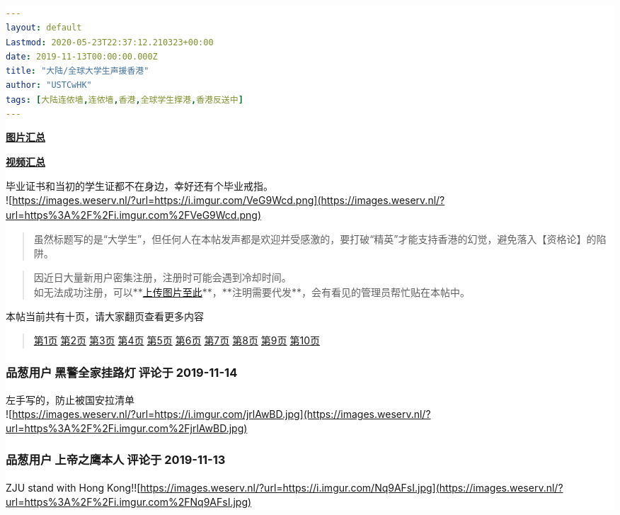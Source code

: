 ```yaml
---
layout: default
Lastmod: 2020-05-23T22:37:12.210323+00:00
date: 2019-11-13T00:00:00.000Z
title: "大陆/全球大学生声援香港"
author: "USTCwHK"
tags: [大陆连侬墙,连侬墙,香港,全球学生撑港,香港反送中]
---
```


**[图片汇总](https://pincong.rocks/article/8351 "https://pincong.rocks/article/8351")**

**[视频汇总](https://pincong.rocks/video/701 "https://pincong.rocks/video/701")**

  
毕业证书和当初的学生证都不在身边，幸好还有个毕业戒指。  
![https://images.weserv.nl/?url=https://i.imgur.com/VeG9Wcd.png](https://images.weserv.nl/?url=https%3A%2F%2Fi.imgur.com%2FVeG9Wcd.png)  
  

> 虽然标题写的是“大学生”，但任何人在本帖发声都是欢迎并受感激的，要打破“精英”才能支持香港的幻觉，避免落入【资格论】的陷阱。

  

> 因近日大量新用户密集注册，注册时可能会遇到冷却时间。  
> 如无法成功注册，可以**[上传图片至此](https://h.pincong.rocks/explore/category-1 "https://h.pincong.rocks/explore/category-1")**，**注明需要代发**，会有看见的管理员帮忙贴在本帖中。

  
本帖当前共有十页，请大家翻页查看更多内容  

> [第1页](https://pincong.rocks/article/id-8133__page-1 "https://pincong.rocks/article/id-8133__page-1") [第2页](https://pincong.rocks/article/id-8133__page-2 "https://pincong.rocks/article/id-8133__page-2") [第3页](https://pincong.rocks/article/id-8133__page-3 "https://pincong.rocks/article/id-8133__page-3") [第4页](https://pincong.rocks/article/id-8133__page-4 "https://pincong.rocks/article/id-8133__page-4") [第5页](https://pincong.rocks/article/id-8133__page-5 "https://pincong.rocks/article/id-8133__page-5") [第6页](https://pincong.rocks/article/id-8133__page-6 "https://pincong.rocks/article/id-8133__page-6") [第7页](https://pincong.rocks/article/id-8133__page-7 "https://pincong.rocks/article/id-8133__page-7") [第8页](https://pincong.rocks/article/id-8133__page-8 "https://pincong.rocks/article/id-8133__page-8") [第9页](https://pincong.rocks/article/id-8133__page-9 "https://pincong.rocks/article/id-8133__page-9") [第10页](https://pincong.rocks/article/id-8133__page-10 "https://pincong.rocks/article/id-8133__page-10")

            
### 品葱用户 **黑警全家挂路灯** 评论于 2019-11-14
        
左手写的，防止被国安拉清单  
![https://images.weserv.nl/?url=https://i.imgur.com/jrlAwBD.jpg](https://images.weserv.nl/?url=https%3A%2F%2Fi.imgur.com%2FjrlAwBD.jpg)
        


            
### 品葱用户 **上帝之鹰本人** 评论于 2019-11-13
        
ZJU stand with Hong Kong!![https://images.weserv.nl/?url=https://i.imgur.com/Nq9AFsI.jpg](https://images.weserv.nl/?url=https%3A%2F%2Fi.imgur.com%2FNq9AFsI.jpg)
        
